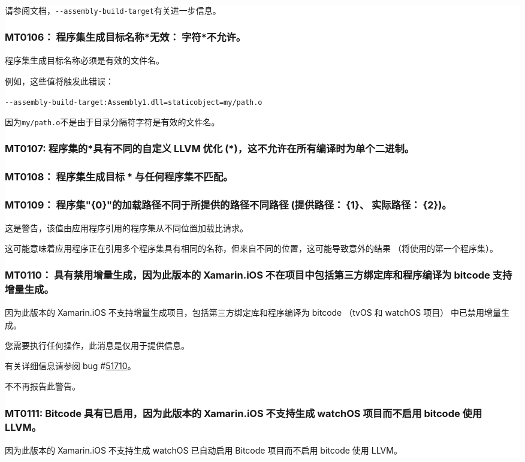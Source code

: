请参阅文档，`--assembly-build-target`有关进一步信息。

### <a name="a-namemt0106mt0106-the-assembly-build-target-name--is-invalid-the-character--is-not-allowed"></a><a name="MT0106"/>MT0106： 程序集生成目标名称\*无效： 字符\*不允许。

程序集生成目标名称必须是有效的文件名。

例如，这些值将触发此错误：

    --assembly-build-target:Assembly1.dll=staticobject=my/path.o

因为`my/path.o`不是由于目录分隔符字符是有效的文件名。

### <a name="a-namemt0107mt0107-the-assemblies--have-different-custom-llvm-optimizations--which-is-not-allowed-when-they-are-all-compiled-to-a-single-binary"></a><a name="MT0107"/>MT0107: 程序集的\*具有不同的自定义 LLVM 优化 (\*)，这不允许在所有编译时为单个二进制。

### <a name="a-namemt0108mt0108-the-assembly-build-target--did-not-match-any-assemblies"></a><a name="MT0108"/>MT0108： 程序集生成目标 * 与任何程序集不匹配。

### <a name="a-namemt0109mt0109-the-assembly-0-was-loaded-from-a-different-path-than-the-provided-path-provided-path-1-actual-path-2"></a><a name="MT0109"/>MT0109： 程序集"{0}"的加载路径不同于所提供的路径不同路径 (提供路径： {1}、 实际路径： {2})。

这是警告，该值由应用程序引用的程序集从不同位置加载比请求。

这可能意味着应用程序正在引用多个程序集具有相同的名称，但来自不同的位置，这可能导致意外的结果 （将使用的第一个程序集）。

### <a name="a-namemt0110mt0110-incremental-builds-have-been-disabled-because-this-version-of-xamarinios-does-not-support-incremental-builds-in-projects-that-include-third-party-binding-libraries-and-that-compiles-to-bitcode"></a><a name="MT0110"/>MT0110： 具有禁用增量生成，因为此版本的 Xamarin.iOS 不在项目中包括第三方绑定库和程序编译为 bitcode 支持增量生成。

因为此版本的 Xamarin.iOS 不支持增量生成项目，包括第三方绑定库和程序编译为 bitcode （tvOS 和 watchOS 项目） 中已禁用增量生成。

您需要执行任何操作，此消息是仅用于提供信息。

有关详细信息请参阅 bug #[51710](https://bugzilla.xamarin.com/show_bug.cgi?id=51710)。

不不再报告此警告。

### <a name="a-namemt0111mt0111-bitcode-has-been-enabled-because-this-version-of-xamarinios-does-not-support-building-watchos-projects-using-llvm-without-enabling-bitcode"></a><a name="MT0111"/>MT0111: Bitcode 具有已启用，因为此版本的 Xamarin.iOS 不支持生成 watchOS 项目而不启用 bitcode 使用 LLVM。

因为此版本的 Xamarin.iOS 不支持生成 watchOS 已自动启用 Bitcode 项目而不启用 bitcode 使用 LLVM。
